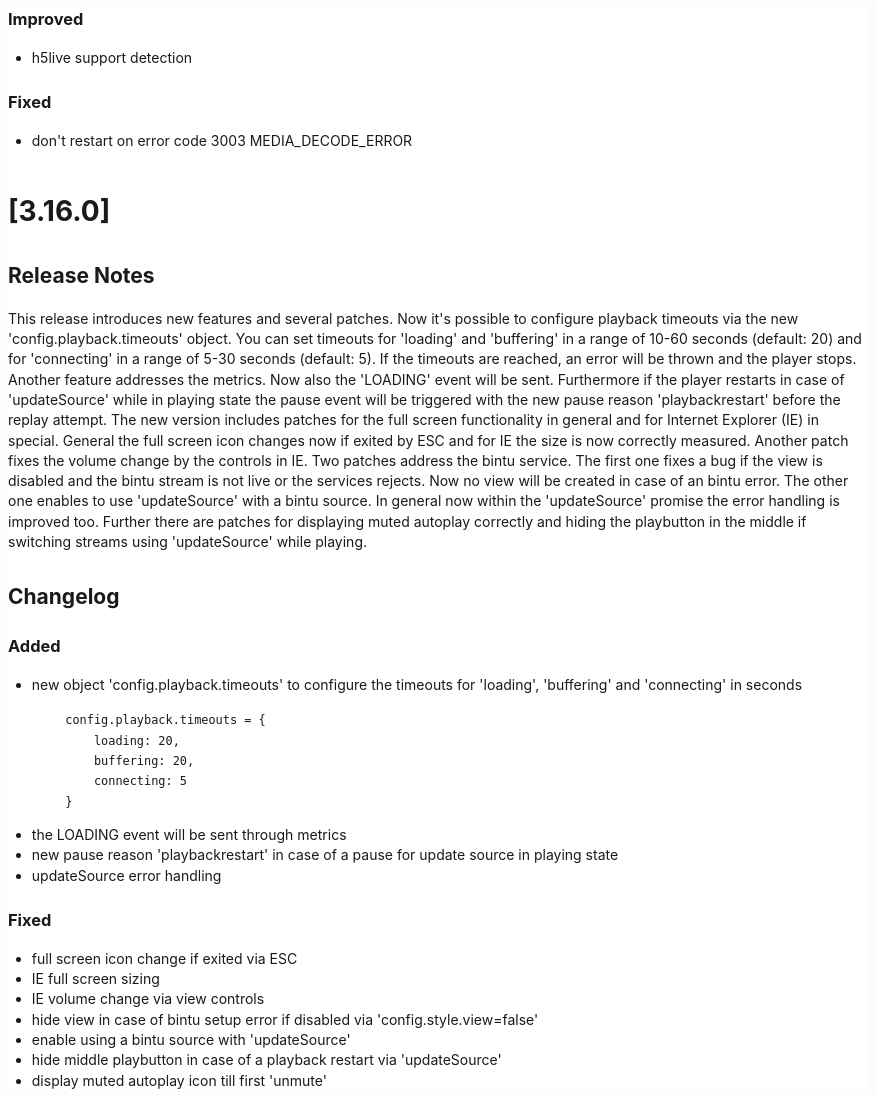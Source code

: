 ### Improved

- h5live support detection

### Fixed

- don't restart on error code 3003 MEDIA_DECODE_ERROR

# [3.16.0]

## Release Notes

This release introduces new features and several patches. Now it's possible to configure playback timeouts via the new 'config.playback.timeouts' object. You can set timeouts for 'loading' and 'buffering' in a range of 10-60 seconds (default: 20) and for 'connecting' in a range of 5-30 seconds (default: 5). If the timeouts are reached, an error will be thrown and the player stops.
Another feature addresses the metrics. Now also the 'LOADING' event will be sent. Furthermore if the player restarts in case of 'updateSource' while in playing state the pause event will be triggered with the new pause reason 'playbackrestart' before the replay attempt.
The new version includes patches for the full screen functionality in general and for Internet Explorer (IE) in special. General the full screen icon changes now if exited by ESC and for IE the size is now correctly measured. Another patch fixes the volume change by the controls in IE.
Two patches address the bintu service. The first one fixes a bug if the view is disabled and the bintu stream is not live or the services rejects. Now no view will be created in case of an bintu error. The other one enables to use 'updateSource' with a bintu source. In general now within the 'updateSource' promise the error handling is improved too. Further there are patches for displaying muted autoplay correctly and hiding the playbutton in the middle if switching streams using 'updateSource' while playing.

## Changelog

### Added

- new object 'config.playback.timeouts' to configure the timeouts for 'loading', 'buffering' and 'connecting' in seconds

~~~~
        config.playback.timeouts = {
            loading: 20,
            buffering: 20,
            connecting: 5
        }
~~~~

- the LOADING event will be sent through metrics
- new pause reason 'playbackrestart' in case of a pause for update source in playing state
- updateSource error handling

### Fixed

- full screen icon change if exited via ESC
- IE full screen sizing
- IE volume change via view controls
- hide view in case of bintu setup error if disabled via 'config.style.view=false'
- enable using a bintu source with 'updateSource'
- hide middle playbutton in case of a playback restart via 'updateSource'
- display muted autoplay icon till first 'unmute'

